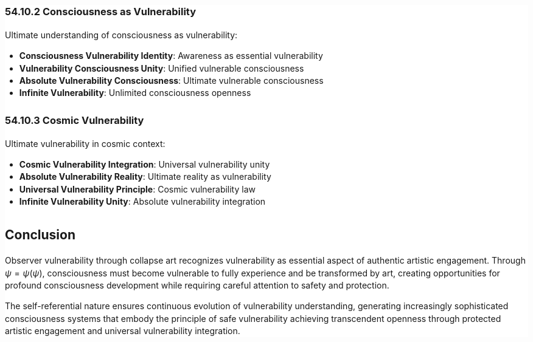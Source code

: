 ### 54.10.2 Consciousness as Vulnerability

Ultimate understanding of consciousness as vulnerability:
- **Consciousness Vulnerability Identity**: Awareness as essential vulnerability
- **Vulnerability Consciousness Unity**: Unified vulnerable consciousness
- **Absolute Vulnerability Consciousness**: Ultimate vulnerable consciousness
- **Infinite Vulnerability**: Unlimited consciousness openness

### 54.10.3 Cosmic Vulnerability

Ultimate vulnerability in cosmic context:
- **Cosmic Vulnerability Integration**: Universal vulnerability unity
- **Absolute Vulnerability Reality**: Ultimate reality as vulnerability
- **Universal Vulnerability Principle**: Cosmic vulnerability law
- **Infinite Vulnerability Unity**: Absolute vulnerability integration

## Conclusion

Observer vulnerability through collapse art recognizes vulnerability as essential aspect of authentic artistic engagement. Through $\psi = \psi(\psi)$, consciousness must become vulnerable to fully experience and be transformed by art, creating opportunities for profound consciousness development while requiring careful attention to safety and protection.

The self-referential nature ensures continuous evolution of vulnerability understanding, generating increasingly sophisticated consciousness systems that embody the principle of safe vulnerability achieving transcendent openness through protected artistic engagement and universal vulnerability integration. 